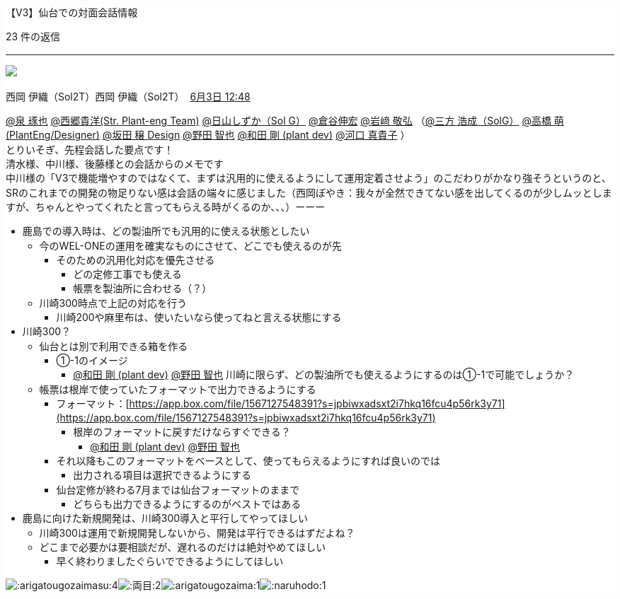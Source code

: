 【V3】仙台での対面会話情報

23 件の返信

---

![](https://ca.slack-edge.com/T7L88TM38-U04KUHFF7SA-26c8126df351-48)

西岡 伊織（Sol2T）西岡 伊織（Sol2T）  [6月3日 12:48](https://sensyn-robotics.slack.com/archives/C067BTYKVS4/p1748922523091959?thread_ts=1748920824.465409&cid=C067BTYKVS4)  

[@泉 琢也](https://sensyn-robotics.slack.com/team/UAZ4T85NU) [@西郷貴洋(Str. Plant-eng Team)](https://sensyn-robotics.slack.com/team/U026FDZ6K5W) [@日山しずか（Sol G）](https://sensyn-robotics.slack.com/team/U0405EVJQSZ) [@倉谷伸宏](https://sensyn-robotics.slack.com/team/U07LW7F5ABA) [@岩﨑 敬弘](https://sensyn-robotics.slack.com/team/UBYECLD5X) （[@三方 浩成（SolG）](https://sensyn-robotics.slack.com/team/U07P5SJBM71) [@高橋 萌 (PlantEng/Designer)](https://sensyn-robotics.slack.com/team/U07PL3ZPVKK) [@坂田 穣 Design](https://sensyn-robotics.slack.com/team/U01RTGBKSR5) [@野田 智也](https://sensyn-robotics.slack.com/team/U07MMEVHBD3) [@和田 剛 (plant dev)](https://sensyn-robotics.slack.com/team/U07D1SN9CJ1) [@河口 真貴子](https://sensyn-robotics.slack.com/team/U031FRESR55) ）  
とりいそぎ、先程会話した要点です！  
清水様、中川様、後藤様との会話からのメモです  
中川様の「V3で機能増やすのではなくて、まずは汎用的に使えるようにして運用定着させよう」のこだわりがかなり強そうというのと、SRのこれまでの開発の物足りない感は会話の端々に感じました（西岡ぼやき：我々が全然できてない感を出してくるのが少しムッとしますが、ちゃんとやってくれたと言ってもらえる時がくるのか、、、）ーーー  

- 鹿島での導入時は、どの製油所でも汎用的に使える状態としたい
    - 今のWEL-ONEの運用を確実なものにさせて、どこでも使えるのが先
        - そのための汎用化対応を優先させる
            - どの定修工事でも使える
            - 帳票を製油所に合わせる（？）
    - 川崎300時点で上記の対応を行う
        - 川崎200や麻里布は、使いたいなら使ってねと言える状態にする
- 川崎300？
    - 仙台とは別で利用できる箱を作る
        - ①-1のイメージ
            - [@和田 剛 (plant dev)](https://sensyn-robotics.slack.com/team/U07D1SN9CJ1) [@野田 智也](https://sensyn-robotics.slack.com/team/U07MMEVHBD3) 川崎に限らず、どの製油所でも使えるようにするのは①-1で可能でしょうか？
    - 帳票は根岸で使っていたフォーマットで出力できるようにする
        - フォーマット：[https://app.box.com/file/1567127548391?s=jpbiwxadsxt2i7hkq16fcu4p56rk3y71](https://app.box.com/file/1567127548391?s=jpbiwxadsxt2i7hkq16fcu4p56rk3y71)
            - 根岸のフォーマットに戻すだけならすぐできる？
                - [@和田 剛 (plant dev)](https://sensyn-robotics.slack.com/team/U07D1SN9CJ1) [@野田 智也](https://sensyn-robotics.slack.com/team/U07MMEVHBD3)
        - それ以降もこのフォーマットをベースとして、使ってもらえるようにすれば良いのでは
            - 出力される項目は選択できるようにする
        - 仙台定修が終わる7月までは仙台フォーマットのままで
            - どちらも出力できるようにするのがベストではある
- 鹿島に向けた新規開発は、川崎300導入と平行してやってほしい
    - 川崎300は運用で新規開発しないから、開発は平行できるはずだよね？
    - どこまで必要かは要相談だが、遅れるのだけは絶対やめてほしい
        - 早く終わりましたぐらいでできるようにしてほしい

![:arigatougozaimasu:](https://emoji.slack-edge.com/T7L88TM38/arigatougozaimasu/25534294bfcd5e8e.png)4![:両目:](https://a.slack-edge.com/production-standard-emoji-assets/14.0/apple-small/1f440.png)2![:arigatougozaima:](https://emoji.slack-edge.com/T7L88TM38/arigatougozaima/9aeab1d64822f24f.png)1![:naruhodo:](https://emoji.slack-edge.com/T7L88TM38/naruhodo/0a9968f4dcce9990.png)1
